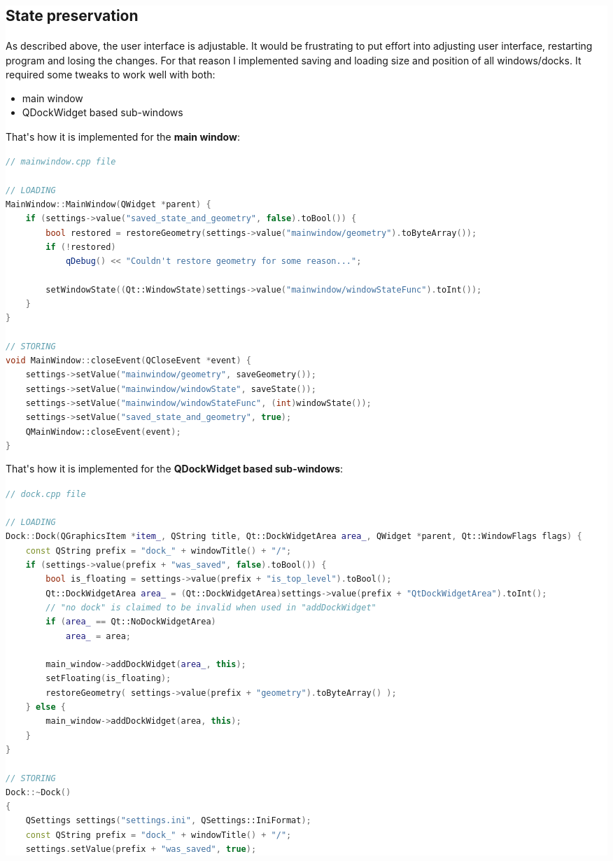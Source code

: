
## State preservation  
As described above, the user interface is adjustable. It would be frustrating to put effort into adjusting user interface, restarting program and losing the changes. For that reason I implemented saving and loading size and position of all windows/docks. It required some tweaks to work well with both:  
* main window
* QDockWidget based sub-windows  

That's how it is implemented for the **main window**:  
```cpp
// mainwindow.cpp file

// LOADING
MainWindow::MainWindow(QWidget *parent) {
    if (settings->value("saved_state_and_geometry", false).toBool()) {
        bool restored = restoreGeometry(settings->value("mainwindow/geometry").toByteArray());
        if (!restored)
            qDebug() << "Couldn't restore geometry for some reason...";

        setWindowState((Qt::WindowState)settings->value("mainwindow/windowStateFunc").toInt());
    }
}

// STORING
void MainWindow::closeEvent(QCloseEvent *event) {
    settings->setValue("mainwindow/geometry", saveGeometry());
    settings->setValue("mainwindow/windowState", saveState());
    settings->setValue("mainwindow/windowStateFunc", (int)windowState());
    settings->setValue("saved_state_and_geometry", true);
    QMainWindow::closeEvent(event);
}
```

That's how it is implemented for the **QDockWidget based sub-windows**:  
```cpp
// dock.cpp file

// LOADING 
Dock::Dock(QGraphicsItem *item_, QString title, Qt::DockWidgetArea area_, QWidget *parent, Qt::WindowFlags flags) {
    const QString prefix = "dock_" + windowTitle() + "/";
    if (settings->value(prefix + "was_saved", false).toBool()) {
        bool is_floating = settings->value(prefix + "is_top_level").toBool();
        Qt::DockWidgetArea area_ = (Qt::DockWidgetArea)settings->value(prefix + "QtDockWidgetArea").toInt();
        // "no dock" is claimed to be invalid when used in "addDockWidget"
        if (area_ == Qt::NoDockWidgetArea)
            area_ = area;

        main_window->addDockWidget(area_, this);
        setFloating(is_floating);
        restoreGeometry( settings->value(prefix + "geometry").toByteArray() );
    } else {
        main_window->addDockWidget(area, this);
    }
}

// STORING
Dock::~Dock()
{
    QSettings settings("settings.ini", QSettings::IniFormat);
    const QString prefix = "dock_" + windowTitle() + "/";
    settings.setValue(prefix + "was_saved", true);
```